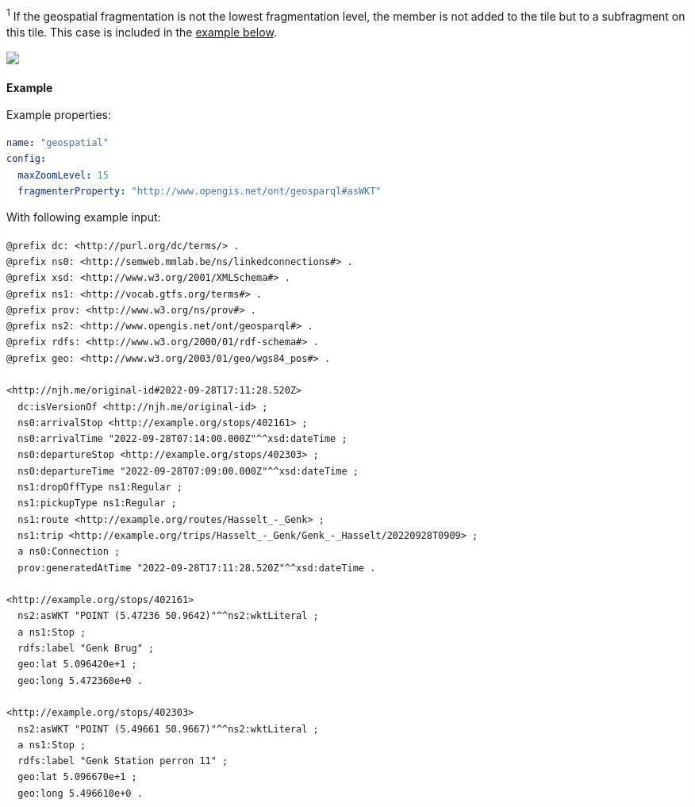 <sup>1</sup> If the geospatial fragmentation is not the lowest fragmentation level, the member is not added to the tile but to a subfragment on this tile. This case is included in the [example below](#when-we-have-a-timebased-sub-fragmentation-below-geospatial-fragmentation).

![](content/geospatial_algorithm.drawio.png)


**Example**

Example properties:

  ```yaml
  name: "geospatial"
  config:
    maxZoomLevel: 15
    fragmenterProperty: "http://www.opengis.net/ont/geosparql#asWKT"
  ```

With following example input:

```ttl
@prefix dc: <http://purl.org/dc/terms/> .
@prefix ns0: <http://semweb.mmlab.be/ns/linkedconnections#> .
@prefix xsd: <http://www.w3.org/2001/XMLSchema#> .
@prefix ns1: <http://vocab.gtfs.org/terms#> .
@prefix prov: <http://www.w3.org/ns/prov#> .
@prefix ns2: <http://www.opengis.net/ont/geosparql#> .
@prefix rdfs: <http://www.w3.org/2000/01/rdf-schema#> .
@prefix geo: <http://www.w3.org/2003/01/geo/wgs84_pos#> .

<http://njh.me/original-id#2022-09-28T17:11:28.520Z>
  dc:isVersionOf <http://njh.me/original-id> ;
  ns0:arrivalStop <http://example.org/stops/402161> ;
  ns0:arrivalTime "2022-09-28T07:14:00.000Z"^^xsd:dateTime ;
  ns0:departureStop <http://example.org/stops/402303> ;
  ns0:departureTime "2022-09-28T07:09:00.000Z"^^xsd:dateTime ;
  ns1:dropOffType ns1:Regular ;
  ns1:pickupType ns1:Regular ;
  ns1:route <http://example.org/routes/Hasselt_-_Genk> ;
  ns1:trip <http://example.org/trips/Hasselt_-_Genk/Genk_-_Hasselt/20220928T0909> ;
  a ns0:Connection ;
  prov:generatedAtTime "2022-09-28T17:11:28.520Z"^^xsd:dateTime .

<http://example.org/stops/402161>
  ns2:asWKT "POINT (5.47236 50.9642)"^^ns2:wktLiteral ;
  a ns1:Stop ;
  rdfs:label "Genk Brug" ;
  geo:lat 5.096420e+1 ;
  geo:long 5.472360e+0 .

<http://example.org/stops/402303>
  ns2:asWKT "POINT (5.49661 50.9667)"^^ns2:wktLiteral ;
  a ns1:Stop ;
  rdfs:label "Genk Station perron 11" ;
  geo:lat 5.096670e+1 ;
  geo:long 5.496610e+0 .
```
